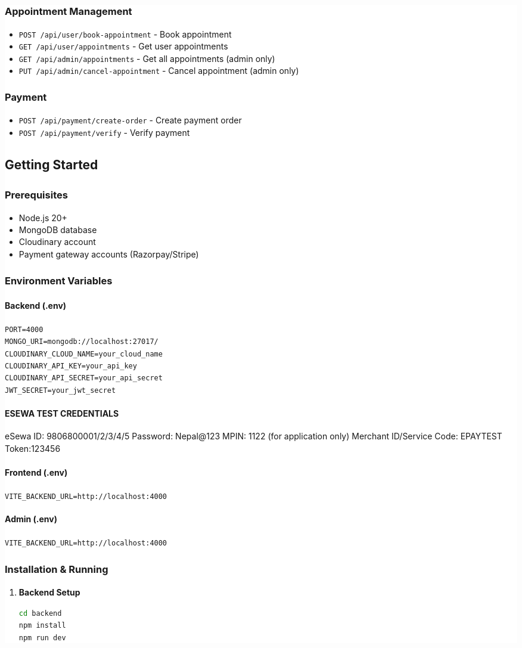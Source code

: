 ### Appointment Management
- `POST /api/user/book-appointment` - Book appointment
- `GET /api/user/appointments` - Get user appointments
- `GET /api/admin/appointments` - Get all appointments (admin only)
- `PUT /api/admin/cancel-appointment` - Cancel appointment (admin only)

### Payment
- `POST /api/payment/create-order` - Create payment order
- `POST /api/payment/verify` - Verify payment

## Getting Started

### Prerequisites
- Node.js 20+ 
- MongoDB database
- Cloudinary account
- Payment gateway accounts (Razorpay/Stripe)

### Environment Variables

#### Backend (.env)
```
PORT=4000
MONGO_URI=mongodb://localhost:27017/
CLOUDINARY_CLOUD_NAME=your_cloud_name
CLOUDINARY_API_KEY=your_api_key
CLOUDINARY_API_SECRET=your_api_secret
JWT_SECRET=your_jwt_secret
```
#### ESEWA TEST CREDENTIALS
eSewa ID: 9806800001/2/3/4/5
Password: Nepal@123
MPIN: 1122 (for application only)
Merchant ID/Service Code: EPAYTEST
Token:123456

#### Frontend (.env)
```
VITE_BACKEND_URL=http://localhost:4000
```

#### Admin (.env)
```
VITE_BACKEND_URL=http://localhost:4000
```

### Installation & Running

1. **Backend Setup**
   ```bash
   cd backend
   npm install
   npm run dev
   ```

